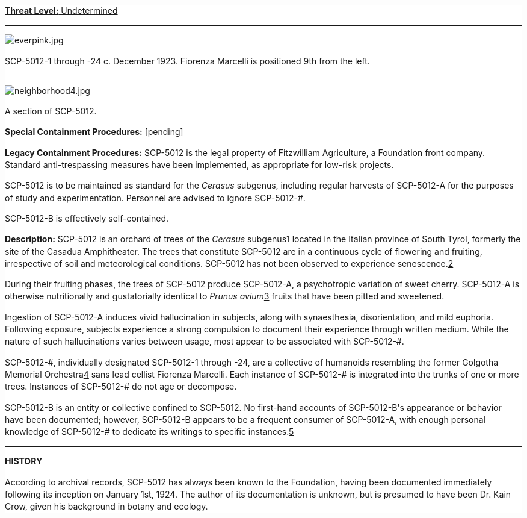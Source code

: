[**Threat Level:** Undetermined](http://scp-int.wikidot.com/niveaux-de-menace-des-objets-scp)

* * *

![everpink.jpg](http://scp-wiki.wdfiles.com/local--files/scp-5012/everpink.jpg)

SCP-5012-1 through -24 c. December 1923. Fiorenza Marcelli is positioned 9th from the left.

* * *

![neighborhood4.jpg](http://scp-wiki.wdfiles.com/local--files/scp-5012/neighborhood4.jpg)

A section of SCP-5012.

**Special Containment Procedures:** \[pending\]

**Legacy Containment Procedures:** SCP-5012 is the legal property of Fitzwilliam Agriculture, a Foundation front company. Standard anti-trespassing measures have been implemented, as appropriate for low-risk projects.

SCP-5012 is to be maintained as standard for the _Cerasus_ subgenus, including regular harvests of SCP-5012-A for the purposes of study and experimentation. Personnel are advised to ignore SCP-5012-#.

SCP-5012-B is effectively self-contained.

**Description:** SCP-5012 is an orchard of trees of the _Cerasus_ subgenus[1](javascript:;) located in the Italian province of South Tyrol, formerly the site of the Casadua Amphitheater. The trees that constitute SCP-5012 are in a continuous cycle of flowering and fruiting, irrespective of soil and meteorological conditions. SCP-5012 has not been observed to experience senescence.[2](javascript:;)

During their fruiting phases, the trees of SCP-5012 produce SCP-5012-A, a psychotropic variation of sweet cherry. SCP-5012-A is otherwise nutritionally and gustatorially identical to _Prunus avium_[3](javascript:;) fruits that have been pitted and sweetened.

Ingestion of SCP-5012-A induces vivid hallucination in subjects, along with synaesthesia, disorientation, and mild euphoria. Following exposure, subjects experience a strong compulsion to document their experience through written medium. While the nature of such hallucinations varies between usage, most appear to be associated with SCP-5012-#.

SCP-5012-#, individually designated SCP-5012-1 through -24, are a collective of humanoids resembling the former Golgotha Memorial Orchestra[4](javascript:;) sans lead cellist Fiorenza Marcelli. Each instance of SCP-5012-# is integrated into the trunks of one or more trees. Instances of SCP-5012-# do not age or decompose.

SCP-5012-B is an entity or collective confined to SCP-5012. No first-hand accounts of SCP-5012-B's appearance or behavior have been documented; however, SCP-5012-B appears to be a frequent consumer of SCP-5012-A, with enough personal knowledge of SCP-5012-# to dedicate its writings to specific instances.[5](javascript:;)

* * *

**HISTORY**

  
According to archival records, SCP-5012 has always been known to the Foundation, having been documented immediately following its inception on January 1st, 1924. The author of its documentation is unknown, but is presumed to have been Dr. Kain Crow, given his background in botany and ecology.
